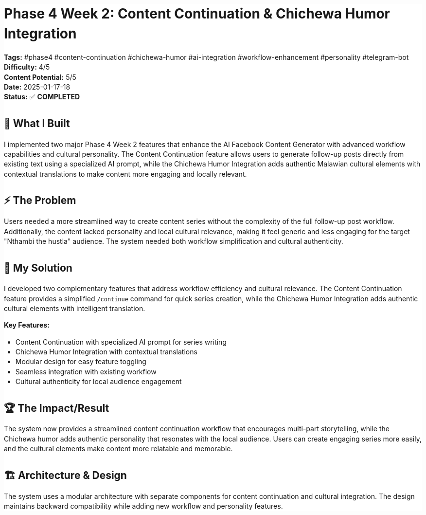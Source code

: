 # Phase 4 Week 2: Content Continuation & Chichewa Humor Integration

**Tags:** #phase4 #content-continuation #chichewa-humor #ai-integration #workflow-enhancement #personality #telegram-bot  
**Difficulty:** 4/5  
**Content Potential:** 5/5  
**Date:** 2025-01-17-18  
**Status:** ✅ **COMPLETED**

## 🎯 What I Built

I implemented two major Phase 4 Week 2 features that enhance the AI Facebook Content Generator with advanced workflow capabilities and cultural personality. The Content Continuation feature allows users to generate follow-up posts directly from existing text using a specialized AI prompt, while the Chichewa Humor Integration adds authentic Malawian cultural elements with contextual translations to make content more engaging and locally relevant.

## ⚡ The Problem

Users needed a more streamlined way to create content series without the complexity of the full follow-up post workflow. Additionally, the content lacked personality and local cultural relevance, making it feel generic and less engaging for the target "Nthambi the hustla" audience. The system needed both workflow simplification and cultural authenticity.

## 🔧 My Solution

I developed two complementary features that address workflow efficiency and cultural relevance. The Content Continuation feature provides a simplified `/continue` command for quick series creation, while the Chichewa Humor Integration adds authentic cultural elements with intelligent translation.

**Key Features:**
- Content Continuation with specialized AI prompt for series writing
- Chichewa Humor Integration with contextual translations
- Modular design for easy feature toggling
- Seamless integration with existing workflow
- Cultural authenticity for local audience engagement

## 🏆 The Impact/Result

The system now provides a streamlined content continuation workflow that encourages multi-part storytelling, while the Chichewa humor adds authentic personality that resonates with the local audience. Users can create engaging series more easily, and the cultural elements make content more relatable and memorable.

## 🏗️ Architecture & Design

The system uses a modular architecture with separate components for content continuation and cultural integration. The design maintains backward compatibility while adding new workflow and personality features.
